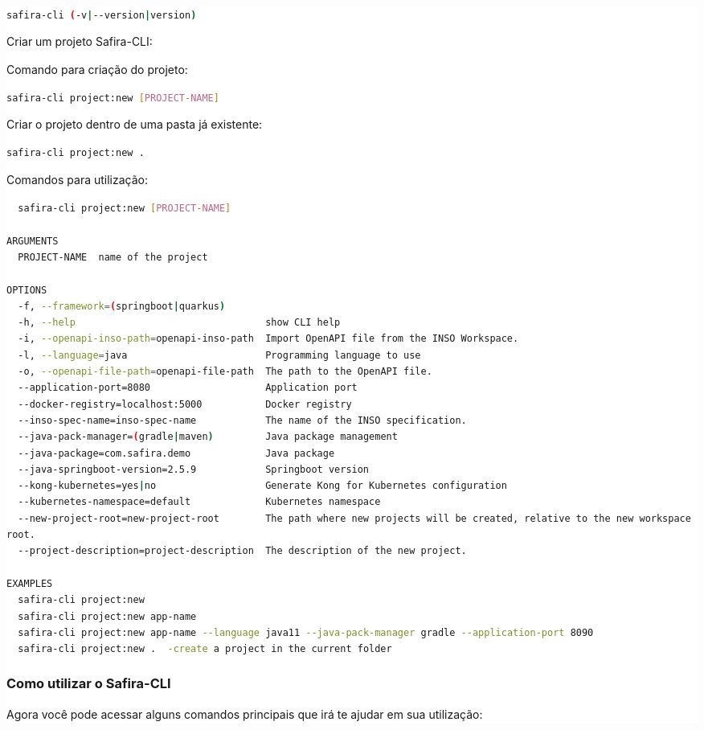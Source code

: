 ```bash
safira-cli (-v|--version|version)
```

Criar um projeto Safira-CLI:

Comando para criação do projeto:

```bash
safira-cli project:new [PROJECT-NAME]

```
Criar o projeto dentro de uma pasta já existente:

```bash
safira-cli project:new .

```
Comandos para utilização:

```bash
  safira-cli project:new [PROJECT-NAME]

ARGUMENTS
  PROJECT-NAME  name of the project

OPTIONS
  -f, --framework=(springboot|quarkus)
  -h, --help                                 show CLI help
  -i, --openapi-inso-path=openapi-inso-path  Import OpenAPI file from the INSO Workspace.
  -l, --language=java                        Programming language to use
  -o, --openapi-file-path=openapi-file-path  The path to the OpenAPI file.
  --application-port=8080                    Application port
  --docker-registry=localhost:5000           Docker registry
  --inso-spec-name=inso-spec-name            The name of the INSO specification.
  --java-pack-manager=(gradle|maven)         Java package management
  --java-package=com.safira.demo             Java package
  --java-springboot-version=2.5.9            Springboot version
  --kong-kubernetes=yes|no                   Generate Kong for Kubernetes configuration
  --kubernetes-namespace=default             Kubernetes namespace
  --new-project-root=new-project-root        The path where new projects will be created, relative to the new workspace root.
  --project-description=project-description  The description of the new project.

EXAMPLES
  safira-cli project:new
  safira-cli project:new app-name
  safira-cli project:new app-name --language java11 --java-pack-manager gradle --application-port 8090
  safira-cli project:new .  -create a project in the current folder
```
### Como utilizar o Safira-CLI 

Agora você pode acessar alguns comandos principais que irá te ajudar em sua utilização:
